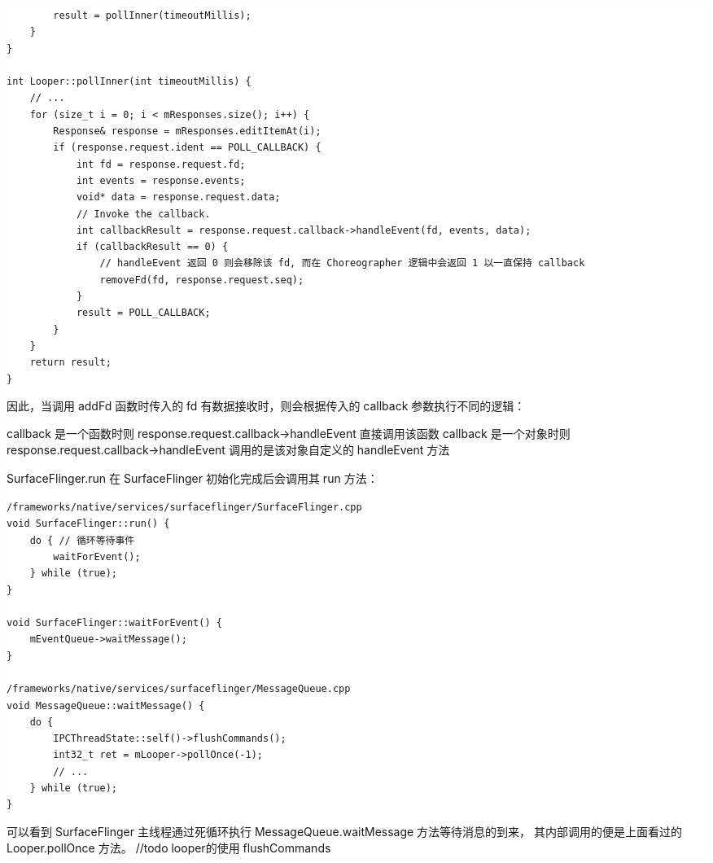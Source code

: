 ```
        result = pollInner(timeoutMillis);
    }
}

int Looper::pollInner(int timeoutMillis) {
    // ...
    for (size_t i = 0; i < mResponses.size(); i++) {
        Response& response = mResponses.editItemAt(i);
        if (response.request.ident == POLL_CALLBACK) {
            int fd = response.request.fd;
            int events = response.events;
            void* data = response.request.data;
            // Invoke the callback.
            int callbackResult = response.request.callback->handleEvent(fd, events, data);
            if (callbackResult == 0) {
                // handleEvent 返回 0 则会移除该 fd, 而在 Choreographer 逻辑中会返回 1 以一直保持 callback
                removeFd(fd, response.request.seq);
            }
            result = POLL_CALLBACK;
        }
    }
    return result;
}

```
因此，当调用 addFd 函数时传入的 fd 有数据接收时，则会根据传入的 callback 参数执行不同的逻辑：

callback 是一个函数时则 response.request.callback->handleEvent 直接调用该函数
callback 是一个对象时则 response.request.callback->handleEvent 调用的是该对象自定义的 handleEvent 方法




SurfaceFlinger.run
在 SurfaceFlinger 初始化完成后会调用其 run 方法：
```
/frameworks/native/services/surfaceflinger/SurfaceFlinger.cpp
void SurfaceFlinger::run() {
    do { // 循环等待事件
        waitForEvent();
    } while (true);
}

void SurfaceFlinger::waitForEvent() {
    mEventQueue->waitMessage();
}

/frameworks/native/services/surfaceflinger/MessageQueue.cpp
void MessageQueue::waitMessage() {
    do {
        IPCThreadState::self()->flushCommands();
        int32_t ret = mLooper->pollOnce(-1);
        // ...
    } while (true);
}

```
可以看到 SurfaceFlinger 主线程通过死循环执行 MessageQueue.waitMessage 方法等待消息的到来，
其内部调用的便是上面看过的 Looper.pollOnce 方法。
//todo looper的使用  flushCommands
